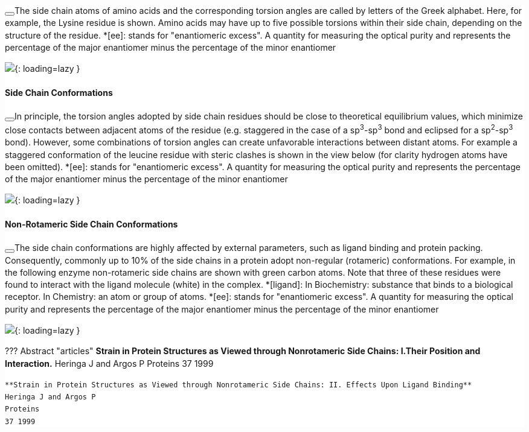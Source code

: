 <button  class='playb' onclick='playAudio(this)' data-mp3-name='protein-structure/side-chain-atomic-3d-nomenclature-c6ee1c1d'><i class='fa fa-play' aria-hidden='true'></i></button>The side chain atoms of amino acids and the corresponding torsion angles are called by letters of the Greek alphabet. Here, for example, the Lysine residue is shown. Amino acids may have up to five possible torsions within their side chain, depending on the structure of the residue.
*[ee]: stands for "enantiomeric excess". A quantity for measuring the optical purity and represents the percentage of the major enantiomer minus the percentage of the minor enantiomer


![](https://media.drugdesign.org/course/protein-structure/5_7_1_0_1.png){: loading=lazy }
#### Side Chain Conformations

<button  class='playb' onclick='playAudio(this)' data-mp3-name='protein-structure/side-chain-conformations-51ab43da'><i class='fa fa-play' aria-hidden='true'></i></button>In principle, the torsion angles adopted by side chain residues should be close to theoretical equilibrium values, which minimize close contacts between adjacent atoms of the residue (e.g. staggered in the case of a sp<sup>3</sup>-sp<sup>3</sup> bond and eclipsed for a sp<sup>2</sup>-sp<sup>3</sup> bond). However, some combinations of torsion angles can create unfavorable interactions between distant atoms. For example a staggered conformation of the leucine residue with steric clashes is shown in the view below (for clarity hydrogen atoms have been omitted).
*[ee]: stands for "enantiomeric excess". A quantity for measuring the optical purity and represents the percentage of the major enantiomer minus the percentage of the minor enantiomer


![](https://media.drugdesign.org/course/protein-structure/side_chain_conformation2.gif){: loading=lazy }

#### Non-Rotameric Side Chain Conformations

<button  class='playb' onclick='playAudio(this)' data-mp3-name='protein-structure/non-rotameric-side-chain-conformations-2a286d7e'><i class='fa fa-play' aria-hidden='true'></i></button>The side chain conformations are highly affected by external parameters, such as ligand binding and protein packing. Consequently, commonly up to 10% of the side chains in a protein adopt non-regular (rotameric) conformations. For example, in the following enzyme non-rotameric side chains are shown with green carbon atoms.   Note that three of these residues were found to interact with the ligand molecule (white) in the complex.
*[ligand]: In Biochemistry: substance that binds to a biological receptor. In Chemistry: an atom or group of atoms.
*[ee]: stands for "enantiomeric excess". A quantity for measuring the optical purity and represents the percentage of the major enantiomer minus the percentage of the minor enantiomer


![](https://media.drugdesign.org/course/protein-structure/alt1_5_7_3_0_1.jpg){: loading=lazy }


??? Abstract "articles"
    **Strain in Protein Structures as Viewed through Nonrotameric Side Chains: I.Their Position and Interaction.** 
    Heringa J and Argos P 
    Proteins 
    37 1999  
    
    **Strain in Protein Structures as Viewed through Nonrotameric Side Chains: II. Effects Upon Ligand Binding** 
    Heringa J and Argos P 
    Proteins 
    37 1999  
    